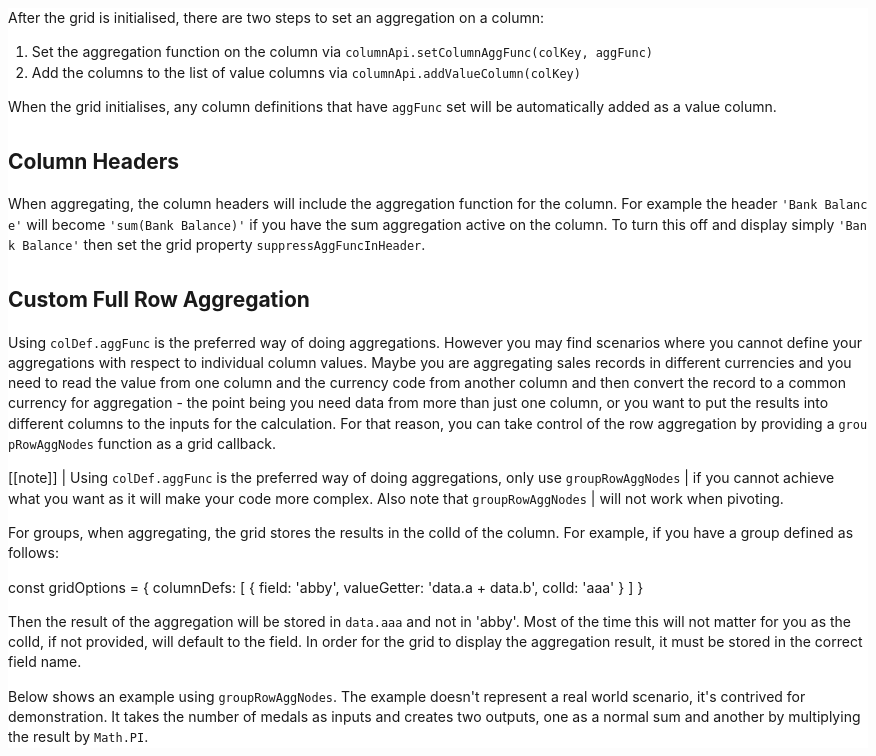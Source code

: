 After the grid is initialised, there are two steps to set an aggregation on a column:

1. Set the aggregation function on the column via `columnApi.setColumnAggFunc(colKey, aggFunc)`
1. Add the columns to the list of value columns via `columnApi.addValueColumn(colKey)`

When the grid initialises, any column definitions that have `aggFunc` set will be automatically added as a value column.

## Column Headers

When aggregating, the column headers will include the aggregation function for the column. For example the header `'Bank Balance'` will become `'sum(Bank Balance)'` if you have the sum aggregation active on the column. To turn this off and display simply `'Bank Balance'` then set the grid property `suppressAggFuncInHeader`.

## Custom Full Row Aggregation

Using `colDef.aggFunc` is the preferred way of doing aggregations. However you may find scenarios where you cannot define your aggregations with respect to individual column values. Maybe you are aggregating sales records in different currencies and you need to read the value from one column and the currency code from another column and then convert the record to a common currency for aggregation - the point being you need data from more than just one column, or you want to put the results into different columns to the inputs for the calculation. For that reason, you can take control of the row aggregation by providing a `groupRowAggNodes` function as a grid callback.

[[note]]
| Using `colDef.aggFunc` is the preferred way of doing aggregations, only use `groupRowAggNodes`
| if you cannot achieve what you want as it will make your code more complex. Also note that `groupRowAggNodes`
| will not work when pivoting.

For groups, when aggregating, the grid stores the results in the colId of the column. For example, if you have a group defined as follows:

<snippet>
const gridOptions = {
    columnDefs: [
        {
            field: 'abby',
            valueGetter: 'data.a + data.b',
            colId: 'aaa'
        }
    ]
}
</snippet>

Then the result of the aggregation will be stored in `data.aaa` and not in 'abby'. Most of the time this will not matter for you as the colId, if not provided, will default to the field. In order for the grid to display the aggregation result, it must be stored in the correct field name.

Below shows an  example using `groupRowAggNodes`. The example doesn't represent a real world scenario, it's contrived for demonstration. It takes the number of medals as inputs and creates two outputs, one as a normal sum and another by multiplying the result by `Math.PI`.
